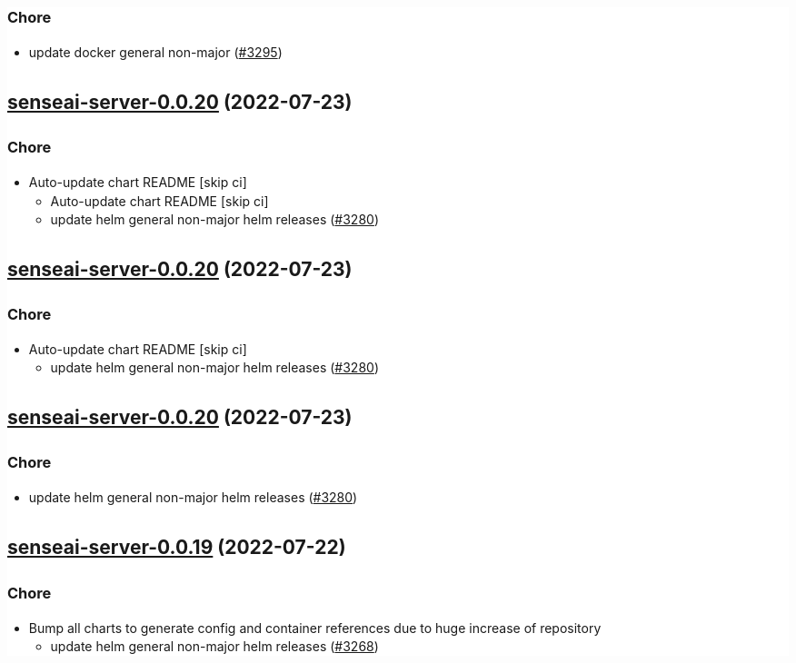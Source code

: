 ### Chore

- update docker general non-major ([#3295](https://github.com/truecharts/apps/issues/3295))




## [senseai-server-0.0.20](https://github.com/truecharts/apps/compare/senseai-server-0.0.19...senseai-server-0.0.20) (2022-07-23)

### Chore

- Auto-update chart README [skip ci]
  - Auto-update chart README [skip ci]
  - update helm general non-major helm releases ([#3280](https://github.com/truecharts/apps/issues/3280))




## [senseai-server-0.0.20](https://github.com/truecharts/apps/compare/senseai-server-0.0.19...senseai-server-0.0.20) (2022-07-23)

### Chore

- Auto-update chart README [skip ci]
  - update helm general non-major helm releases ([#3280](https://github.com/truecharts/apps/issues/3280))




## [senseai-server-0.0.20](https://github.com/truecharts/apps/compare/senseai-server-0.0.19...senseai-server-0.0.20) (2022-07-23)

### Chore

- update helm general non-major helm releases ([#3280](https://github.com/truecharts/apps/issues/3280))




## [senseai-server-0.0.19](https://github.com/truecharts/apps/compare/senseai-server-0.0.17...senseai-server-0.0.19) (2022-07-22)

### Chore

- Bump all charts to generate config and container references due to huge increase of repository
  - update helm general non-major helm releases ([#3268](https://github.com/truecharts/apps/issues/3268))
